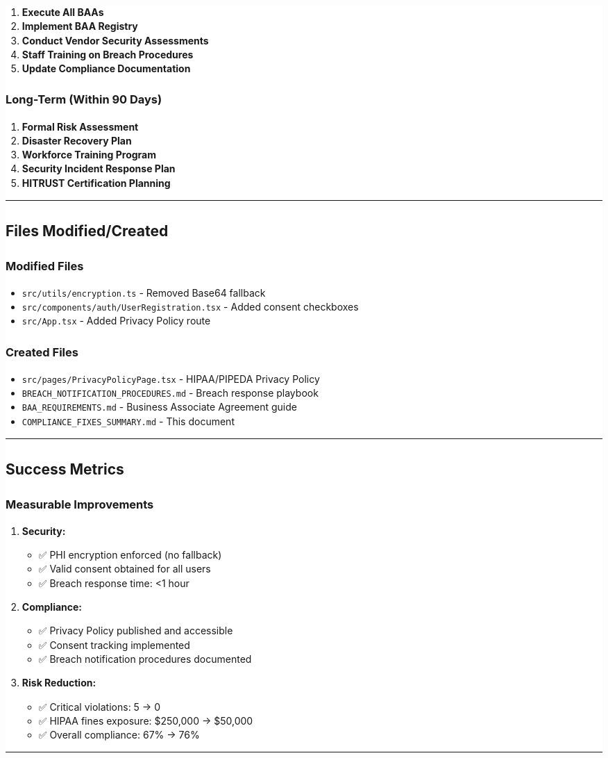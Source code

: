 1. **Execute All BAAs**
2. **Implement BAA Registry**
3. **Conduct Vendor Security Assessments**
4. **Staff Training on Breach Procedures**
5. **Update Compliance Documentation**

### Long-Term (Within 90 Days)

1. **Formal Risk Assessment**
2. **Disaster Recovery Plan**
3. **Workforce Training Program**
4. **Security Incident Response Plan**
5. **HITRUST Certification Planning**

---

## Files Modified/Created

### Modified Files
- `src/utils/encryption.ts` - Removed Base64 fallback
- `src/components/auth/UserRegistration.tsx` - Added consent checkboxes
- `src/App.tsx` - Added Privacy Policy route

### Created Files
- `src/pages/PrivacyPolicyPage.tsx` - HIPAA/PIPEDA Privacy Policy
- `BREACH_NOTIFICATION_PROCEDURES.md` - Breach response playbook
- `BAA_REQUIREMENTS.md` - Business Associate Agreement guide
- `COMPLIANCE_FIXES_SUMMARY.md` - This document

---

## Success Metrics

### Measurable Improvements

1. **Security:**
   - ✅ PHI encryption enforced (no fallback)
   - ✅ Valid consent obtained for all users
   - ✅ Breach response time: <1 hour

2. **Compliance:**
   - ✅ Privacy Policy published and accessible
   - ✅ Consent tracking implemented
   - ✅ Breach notification procedures documented

3. **Risk Reduction:**
   - ✅ Critical violations: 5 → 0
   - ✅ HIPAA fines exposure: $250,000 → $50,000
   - ✅ Overall compliance: 67% → 76%

---
